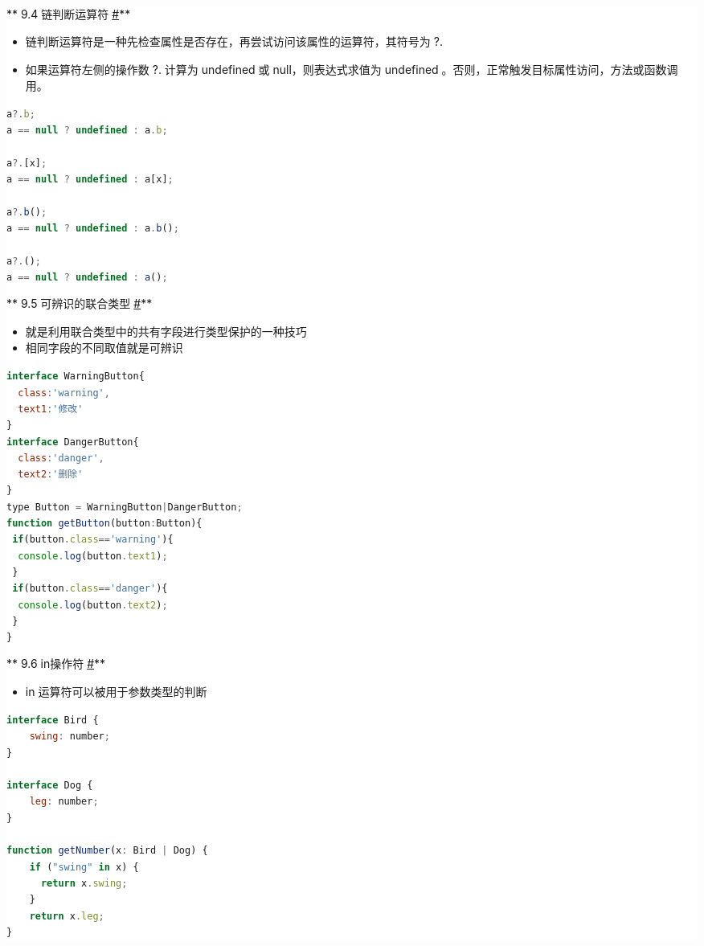 **  9.4 链判断运算符 [#](#t8394-链判断运算符)**

* 链判断运算符是一种先检查属性是否存在，再尝试访问该属性的运算符，其符号为 ?.

* 如果运算符左侧的操作数 ?. 计算为 undefined 或 null，则表达式求值为 undefined 。否则，正常触发目标属性访问，方法或函数调用。

```js
a?.b;
a == null ? undefined : a.b;

a?.[x];
a == null ? undefined : a[x];

a?.b();
a == null ? undefined : a.b();

a?.();
a == null ? undefined : a();

```

**  9.5 可辨识的联合类型 [#](#t8495-可辨识的联合类型)**

* 就是利用联合类型中的共有字段进行类型保护的一种技巧
* 相同字段的不同取值就是可辨识

```js
interface WarningButton{
  class:'warning',
  text1:'修改'
}
interface DangerButton{
  class:'danger',
  text2:'删除'
}
type Button = WarningButton|DangerButton;
function getButton(button:Button){
 if(button.class=='warning'){
  console.log(button.text1);
 }
 if(button.class=='danger'){
  console.log(button.text2);
 }
}
```

**  9.6 in操作符 [#](#t8596-in操作符)**

* in 运算符可以被用于参数类型的判断

```js
interface Bird {
    swing: number;
}

interface Dog {
    leg: number;
}

function getNumber(x: Bird | Dog) {
    if ("swing" in x) {
      return x.swing;
    }
    return x.leg;
}
```


  [propName: string]: any;